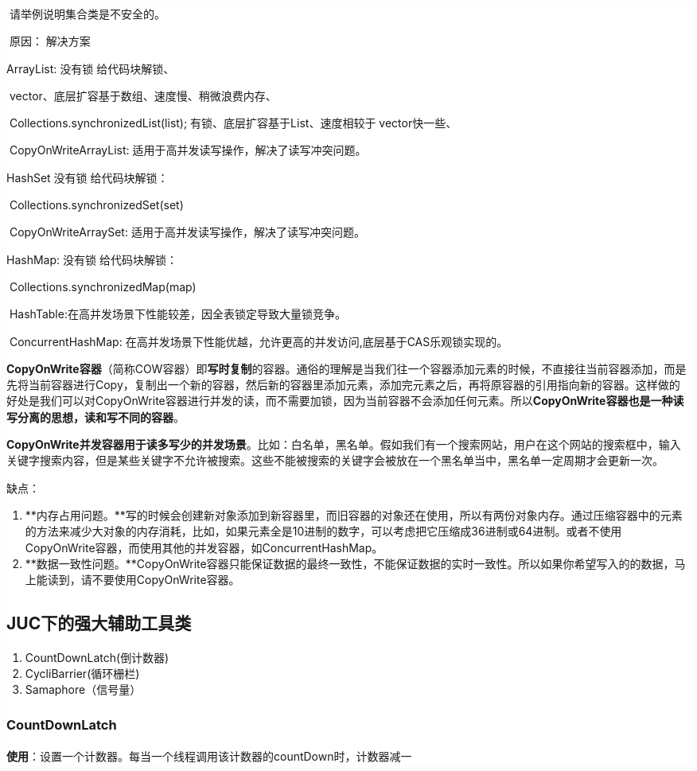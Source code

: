 ​	请举例说明集合类是不安全的。

​                                   原因：                             解决方案

ArrayList:                  没有锁                            给代码块解锁、

​                                                                         vector、底层扩容基于数组、速度慢、稍微浪费内存、

​                                                                          Collections.synchronizedList(list);  有锁、底层扩容基于List、速度相较于   vector快一些、

​                                                                          CopyOnWriteArrayList: 适用于高并发读写操作，解决了读写冲突问题。

HashSet                    没有锁                            给代码块解锁：  

​                                                                          Collections.synchronizedSet(set)     

​                                                                         CopyOnWriteArraySet:  适用于高并发读写操作，解决了读写冲突问题。

HashMap:                 没有锁                           给代码块解锁：  

​                                                                        Collections.synchronizedMap(map)     

​                                                                        HashTable:在高并发场景下性能较差，因全表锁定导致大量锁竞争。

​                                                                       ConcurrentHashMap: 在高并发场景下性能优越，允许更高的并发访问,底层基于CAS乐观锁实现的。



​	**CopyOnWrite容器**（简称COW容器）即**写时复制**的容器。通俗的理解是当我们往一个容器添加元素的时候，不直接往当前容器添加，而是先将当前容器进行Copy，复制出一个新的容器，然后新的容器里添加元素，添加完元素之后，再将原容器的引用指向新的容器。这样做的好处是我们可以对CopyOnWrite容器进行并发的读，而不需要加锁，因为当前容器不会添加任何元素。所以**CopyOnWrite容器也是一种读写分离的思想，读和写不同的容器**。

**CopyOnWrite并发容器用于读多写少的并发场景**。比如：白名单，黑名单。假如我们有一个搜索网站，用户在这个网站的搜索框中，输入关键字搜索内容，但是某些关键字不允许被搜索。这些不能被搜索的关键字会被放在一个黑名单当中，黑名单一定周期才会更新一次。



缺点：

1. **内存占用问题。**写的时候会创建新对象添加到新容器里，而旧容器的对象还在使用，所以有两份对象内存。通过压缩容器中的元素的方法来减少大对象的内存消耗，比如，如果元素全是10进制的数字，可以考虑把它压缩成36进制或64进制。或者不使用CopyOnWrite容器，而使用其他的并发容器，如ConcurrentHashMap。
2. **数据一致性问题。**CopyOnWrite容器只能保证数据的最终一致性，不能保证数据的实时一致性。所以如果你希望写入的的数据，马上能读到，请不要使用CopyOnWrite容器。

## JUC下的强大辅助工具类

1. CountDownLatch(倒计数器)
2. CycliBarrier(循环栅栏)
3. Samaphore（信号量）

### CountDownLatch

**使用**：设置一个计数器。每当一个线程调用该计数器的countDown时，计数器减一

